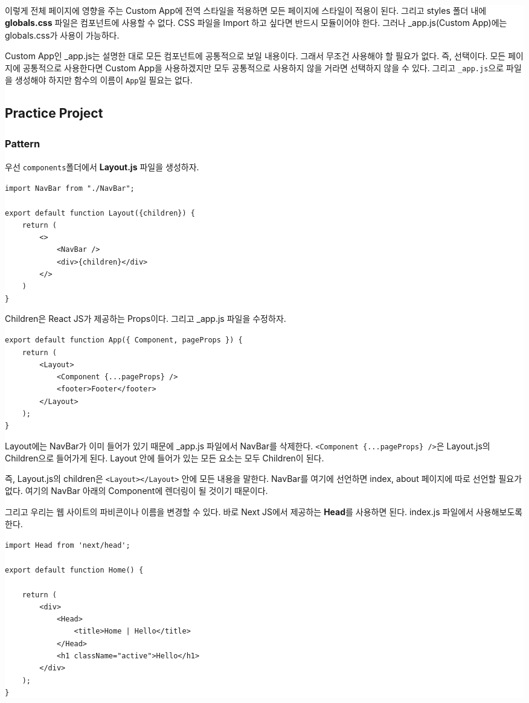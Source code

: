 이렇게 전체 페이지에 영향을 주는 Custom App에 전역 스타일을 적용하면 모든 페이지에 스타일이 적용이 된다. 그리고 styles 폴더 내에 <b>globals.css</b> 파일은 컴포넌트에 사용할 수 없다. CSS 파일을 Import 하고 싶다면 반드시 모듈이어야 한다. 그러나 _app.js(Custom App)에는 globals.css가 사용이 가능하다.   

Custom App인 _app.js는 설명한 대로 모든 컴포넌트에 공통적으로 보일 내용이다. 그래서 무조건 사용해야 할 필요가 없다. 즉, 선택이다. 모든 페이지에 공통적으로 사용한다면 Custom App을 사용하겠지만 모두 공통적으로 사용하지 않을 거라면 선택하지 않을 수 있다. 그리고 ```_app.js```으로 파일을 생성해야 하지만 함수의 이름이 ```App```일 필요는 없다.

## Practice Project

### Pattern
우선 ```components```폴더에서 <b>Layout.js</b> 파일을 생성하자.   

```
import NavBar from "./NavBar";

export default function Layout({children}) {
    return (
        <>
            <NavBar />
            <div>{children}</div>
        </>
    )
}
```

Children은 React JS가 제공하는 Props이다. 그리고 _app.js 파일을 수정하자.   

```
export default function App({ Component, pageProps }) {
    return (
        <Layout>
            <Component {...pageProps} />
            <footer>Footer</footer>
        </Layout>
    );
}
```

Layout에는 NavBar가 이미 들어가 있기 때문에 _app.js 파일에서 NavBar를 삭제한다. ```<Component {...pageProps} />```은 Layout.js의 Children으로 들어가게 된다. Layout 안에 들어가 있는 모든 요소는 모두 Children이 된다.   

즉, Layout.js의 children은 ```<Layout></Layout>``` 안에 모든 내용을 말한다. NavBar를 여기에 선언하면 index, about 페이지에 따로 선언할 필요가 없다. 여기의 NavBar 아래의 Component에 렌더링이 될 것이기 때문이다.   

그리고 우리는 웹 사이트의 파비콘이나 이름을 변경할 수 있다. 바로 Next JS에서 제공하는 <b>Head</b>를 사용하면 된다. index.js 파일에서 사용해보도록 한다.   

```
import Head from 'next/head';

export default function Home() {

    return (
        <div>
            <Head>
                <title>Home | Hello</title>
            </Head>
            <h1 className="active">Hello</h1>
        </div>
    );
}
```
